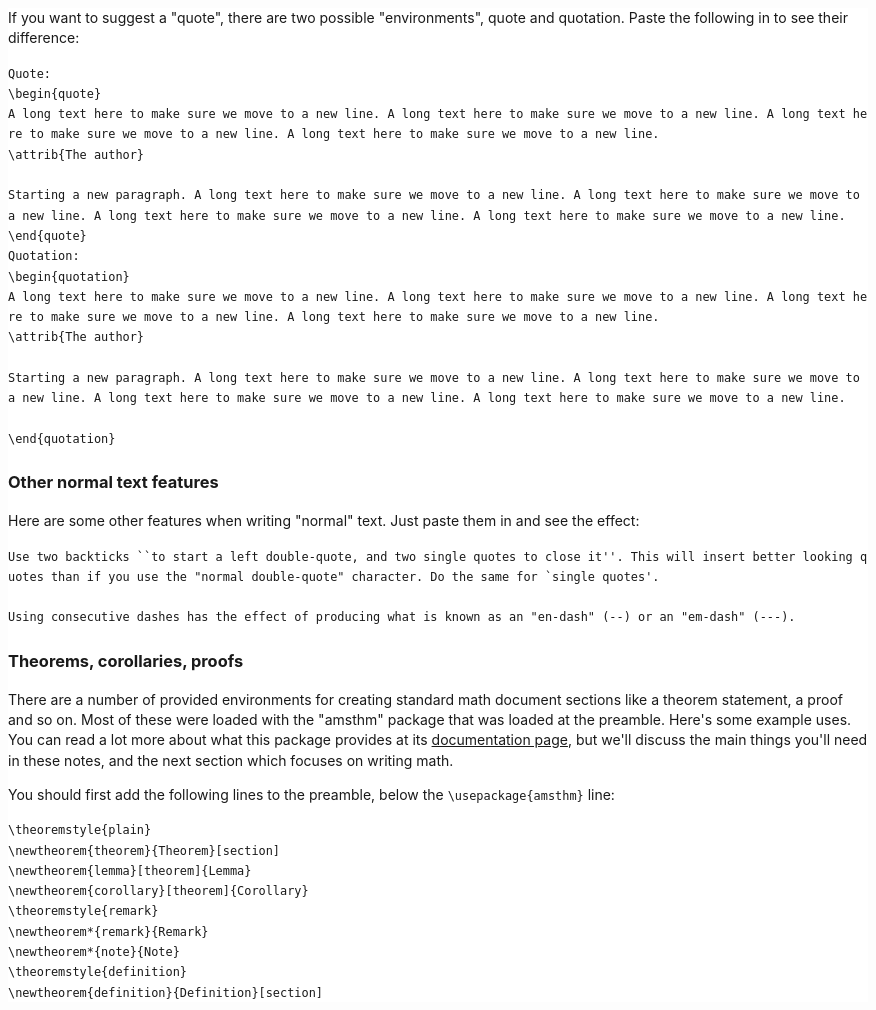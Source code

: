 If you want to suggest a "quote", there are two possible "environments", quote and quotation. Paste the following in to see their difference:
```
Quote:
\begin{quote}
A long text here to make sure we move to a new line. A long text here to make sure we move to a new line. A long text here to make sure we move to a new line. A long text here to make sure we move to a new line.
\attrib{The author}

Starting a new paragraph. A long text here to make sure we move to a new line. A long text here to make sure we move to a new line. A long text here to make sure we move to a new line. A long text here to make sure we move to a new line.
\end{quote}
Quotation:
\begin{quotation}
A long text here to make sure we move to a new line. A long text here to make sure we move to a new line. A long text here to make sure we move to a new line. A long text here to make sure we move to a new line.
\attrib{The author}

Starting a new paragraph. A long text here to make sure we move to a new line. A long text here to make sure we move to a new line. A long text here to make sure we move to a new line. A long text here to make sure we move to a new line.

\end{quotation}
```

### Other normal text features

Here are some other features when writing "normal" text. Just paste them in and see the effect:
```
Use two backticks ``to start a left double-quote, and two single quotes to close it''. This will insert better looking quotes than if you use the "normal double-quote" character. Do the same for `single quotes'.

Using consecutive dashes has the effect of producing what is known as an "en-dash" (--) or an "em-dash" (---).
```

### Theorems, corollaries, proofs

There are a number of provided environments for creating standard math document sections like a theorem statement, a proof and so on. Most of these were loaded with the "amsthm" package that was loaded at the preamble. Here's some example uses. You can read a lot more about what this package provides at its [documentation page](ftp://ftp.ams.org/pub/tex/doc/amscls/amsthdoc.pdf), but we'll discuss the main things you'll need in these notes, and the next section which focuses on writing math.

You should first add the following lines to the preamble, below the `\usepackage{amsthm}` line:
```
\theoremstyle{plain}
\newtheorem{theorem}{Theorem}[section]
\newtheorem{lemma}[theorem]{Lemma}
\newtheorem{corollary}[theorem]{Corollary}
\theoremstyle{remark}
\newtheorem*{remark}{Remark}
\newtheorem*{note}{Note}
\theoremstyle{definition}
\newtheorem{definition}{Definition}[section]
```
